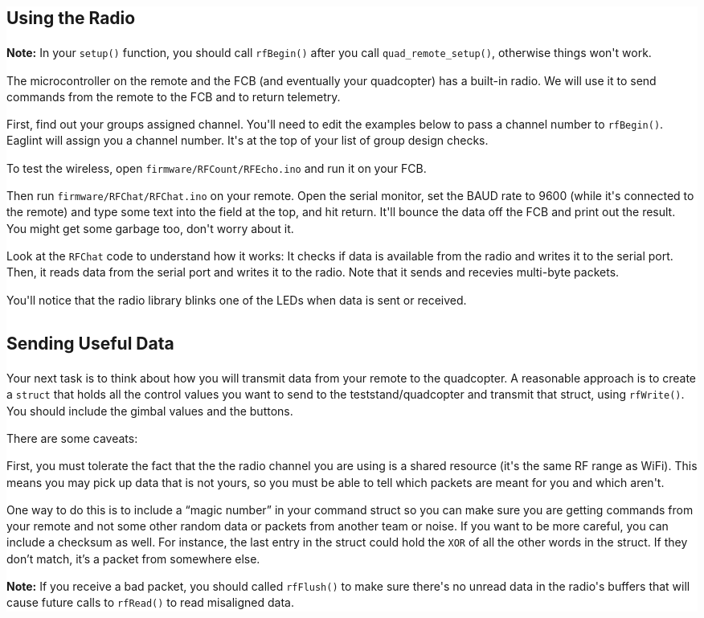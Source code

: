 ## Using the Radio

**Note:** In your `setup()` function, you should call `rfBegin()` after you
call `quad_remote_setup()`, otherwise things won't work.

The microcontroller on the remote and the FCB (and eventually your
quadcopter) has a built-in radio. We will use it to send commands
from the remote to the FCB and to return telemetry.

First, find out your groups assigned channel. You'll need to edit the
examples below to pass a channel number to `rfBegin()`. Eaglint will
assign you a channel number. It's at the top of your list of group
design checks.

To test the wireless, open `firmware/RFCount/RFEcho.ino` and run it on
your FCB.

Then run `firmware/RFChat/RFChat.ino` on your remote. Open the serial
monitor, set the BAUD rate to 9600 (while it's connected to the remote) and type some text into the field at the top, and hit return.
It'll bounce the data off the FCB and print out the result. You might
get some garbage too, don't worry about it.

Look at the `RFChat` code to understand how it works: It checks if
data is available from the radio and writes it to the serial
port. Then, it reads data from the serial port and writes it to the
radio. Note that it sends and recevies multi-byte packets.

You'll notice that the radio library blinks one of the LEDs when data is sent or received.

## Sending Useful Data

Your next task is to think about how you will transmit data from your
remote to the quadcopter. A reasonable approach is to create a `struct`
that holds all the control values you want to send to the
teststand/quadcopter and transmit that struct, using `rfWrite()`. You
should include the gimbal values and the buttons.

There are some caveats:

First, you must tolerate the fact that the the radio channel you are using is a shared resource (it's the same RF range as WiFi). This means you may pick up data that is not yours, so you must be able to tell which packets are meant for you and which aren't.

One way to do this is to include a “magic number” in your command struct so
you can make sure you are getting commands from your remote and not
some other random data or packets from another team or noise. If you want to be more careful, you can include
a checksum as well. For instance, the last entry in the struct could
hold the `XOR` of all the other words in the struct. If they don’t
match, it’s a packet from somewhere else.

**Note:** If you receive a bad packet, you should called `rfFlush()` to make sure there's no unread data in the radio's buffers that will cause future calls to `rfRead()` to read misaligned data.
